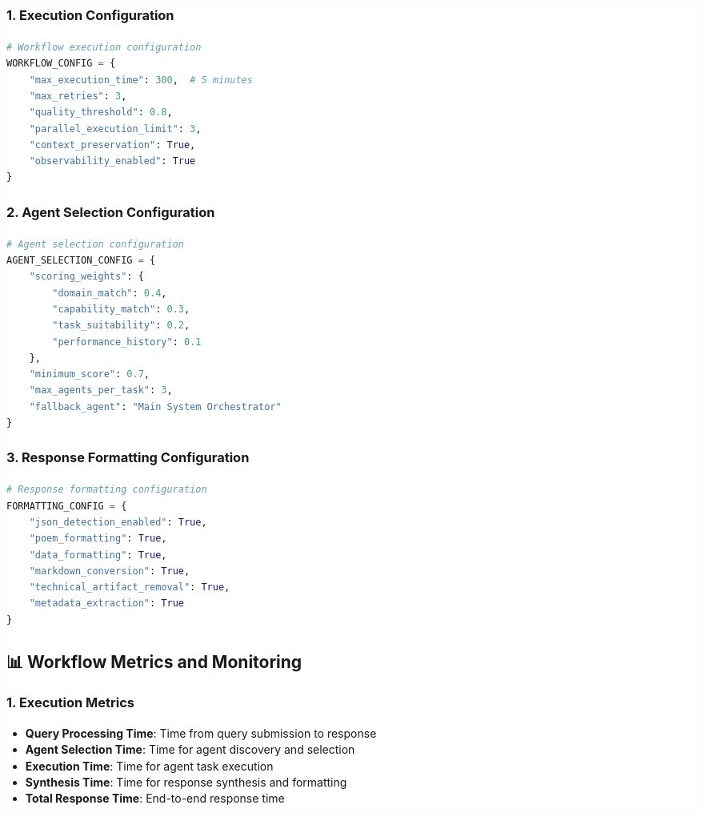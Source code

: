 ### 1. Execution Configuration

```python
# Workflow execution configuration
WORKFLOW_CONFIG = {
    "max_execution_time": 300,  # 5 minutes
    "max_retries": 3,
    "quality_threshold": 0.8,
    "parallel_execution_limit": 3,
    "context_preservation": True,
    "observability_enabled": True
}
```

### 2. Agent Selection Configuration

```python
# Agent selection configuration
AGENT_SELECTION_CONFIG = {
    "scoring_weights": {
        "domain_match": 0.4,
        "capability_match": 0.3,
        "task_suitability": 0.2,
        "performance_history": 0.1
    },
    "minimum_score": 0.7,
    "max_agents_per_task": 3,
    "fallback_agent": "Main System Orchestrator"
}
```

### 3. Response Formatting Configuration

```python
# Response formatting configuration
FORMATTING_CONFIG = {
    "json_detection_enabled": True,
    "poem_formatting": True,
    "data_formatting": True,
    "markdown_conversion": True,
    "technical_artifact_removal": True,
    "metadata_extraction": True
}
```

## 📊 Workflow Metrics and Monitoring

### 1. Execution Metrics

- **Query Processing Time**: Time from query submission to response
- **Agent Selection Time**: Time for agent discovery and selection
- **Execution Time**: Time for agent task execution
- **Synthesis Time**: Time for response synthesis and formatting
- **Total Response Time**: End-to-end response time
